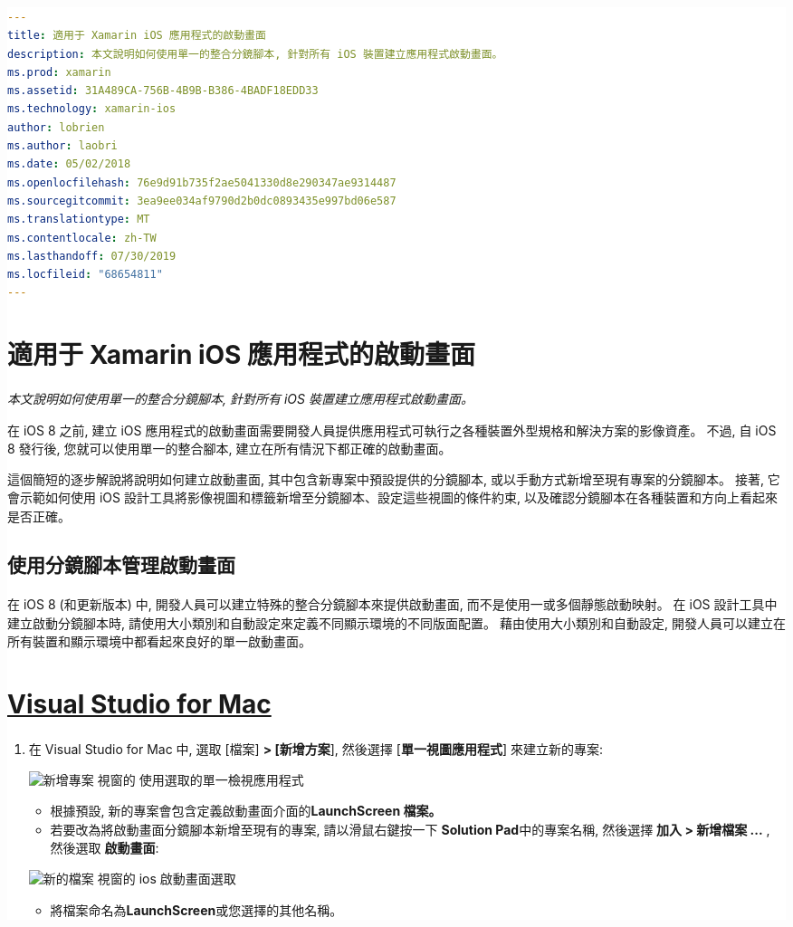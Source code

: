 ```yaml
---
title: 適用于 Xamarin iOS 應用程式的啟動畫面
description: 本文說明如何使用單一的整合分鏡腳本, 針對所有 iOS 裝置建立應用程式啟動畫面。
ms.prod: xamarin
ms.assetid: 31A489CA-756B-4B9B-B386-4BADF18EDD33
ms.technology: xamarin-ios
author: lobrien
ms.author: laobri
ms.date: 05/02/2018
ms.openlocfilehash: 76e9d91b735f2ae5041330d8e290347ae9314487
ms.sourcegitcommit: 3ea9ee034af9790d2b0dc0893435e997bd06e587
ms.translationtype: MT
ms.contentlocale: zh-TW
ms.lasthandoff: 07/30/2019
ms.locfileid: "68654811"
---
```

# <a name="launch-screens-for-xamarinios-apps"></a>適用于 Xamarin iOS 應用程式的啟動畫面

_本文說明如何使用單一的整合分鏡腳本, 針對所有 iOS 裝置建立應用程式啟動畫面。_

在 iOS 8 之前, 建立 iOS 應用程式的啟動畫面需要開發人員提供應用程式可執行之各種裝置外型規格和解決方案的影像資產。 不過, 自 iOS 8 發行後, 您就可以使用單一的整合腳本, 建立在所有情況下都正確的啟動畫面。

這個簡短的逐步解說將說明如何建立啟動畫面, 其中包含新專案中預設提供的分鏡腳本, 或以手動方式新增至現有專案的分鏡腳本。 接著, 它會示範如何使用 iOS 設計工具將影像視圖和標籤新增至分鏡腳本、設定這些視圖的條件約束, 以及確認分鏡腳本在各種裝置和方向上看起來是否正確。

<a name="storyboard" />

## <a name="managing-launch-screens-with-storyboards"></a>使用分鏡腳本管理啟動畫面

在 iOS 8 (和更新版本) 中, 開發人員可以建立特殊的整合分鏡腳本來提供啟動畫面, 而不是使用一或多個靜態啟動映射。 在 iOS 設計工具中建立啟動分鏡腳本時, 請使用大小類別和自動設定來定義不同顯示環境的不同版面配置。 藉由使用大小類別和自動設定, 開發人員可以建立在所有裝置和顯示環境中都看起來良好的單一啟動畫面。

# <a name="visual-studio-for-mactabmacos"></a>[Visual Studio for Mac](#tab/macos)

1. 在 Visual Studio for Mac 中, 選取 [檔案] **> [新增方案**], 然後選擇 [**單一視圖應用程式**] 來建立新的專案: 

    ![新增專案 視窗的 使用選取的單一檢視應用程式](launch-screens-images/launch01.png)

    - 根據預設, 新的專案會包含定義啟動畫面介面的**LaunchScreen 檔案。** 
    - 若要改為將啟動畫面分鏡腳本新增至現有的專案, 請以滑鼠右鍵按一下  **Solution Pad**中的專案名稱, 然後選擇 **加入 > 新增檔案 ...** , 然後選取 **啟動畫面**:

    ![新的檔案 視窗的 ios 啟動畫面選取](launch-screens-images/launch01b.png)

    - 將檔案命名為**LaunchScreen**或您選擇的其他名稱。
